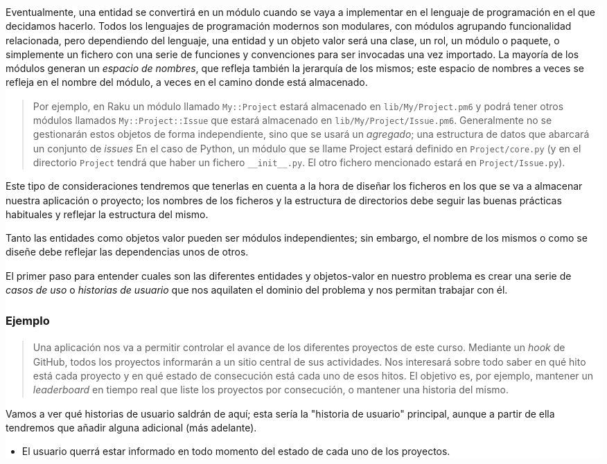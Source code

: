 Eventualmente, una entidad se convertirá en un módulo cuando se vaya a
implementar en el lenguaje de programación en el que decidamos
hacerlo. Todos los lenguajes de programación modernos son modulares,
con módulos agrupando funcionalidad relacionada, pero dependiendo del
lenguaje, una entidad y un objeto valor será una clase, un rol, un
módulo o paquete, o simplemente un fichero con una serie de funciones
y convenciones para ser invocadas una vez importado. La mayoría de los módulos
generan un *espacio de nombres*, que refleja también la jerarquía de
los mismos; este espacio de nombres a veces se refleja en el nombre
del módulo, a veces en el camino donde está almacenado.

> Por ejemplo, en Raku un módulo llamado `My::Project` estará almacenado
> en `lib/My/Project.pm6` y podrá tener otros módulos llamados
> `My::Project::Issue` que estará almacenado en
> `lib/My/Project/Issue.pm6`. Generalmente no se gestionarán estos
> objetos de forma independiente, sino que se usará un *agregado*; una
> estructura de datos que abarcará un conjunto de *issues* En el caso
> de Python, un módulo que se
> llame Project estará definido en `Project/core.py` (y en el
> directorio `Project` tendrá que haber un fichero `__init__.py`. El
> otro fichero mencionado estará en `Project/Issue.py`).

Este tipo de consideraciones tendremos que tenerlas en cuenta a la
hora de diseñar los ficheros en los que se va a almacenar nuestra
aplicación o proyecto; los nombres de los ficheros y la estructura de
directorios debe seguir las buenas prácticas habituales y reflejar la
estructura del mismo.

Tanto las entidades como objetos valor pueden ser módulos
independientes; sin embargo, el nombre de los mismos o como se diseñe
debe reflejar las dependencias unos de otros.

El primer paso para entender cuales son las diferentes entidades y
objetos-valor en nuestro problema es crear una serie de *casos de uso*
o *historias de usuario* que nos aquilaten el dominio del problema y
nos permitan trabajar con él.

### Ejemplo

> Una aplicación nos va a permitir controlar el avance de los
> diferentes proyectos de este curso. Mediante un *hook* de GitHub,
> todos los proyectos informarán a un sitio central de sus
> actividades. Nos interesará sobre todo saber en qué hito está cada
> proyecto y en qué estado de consecución está cada uno de esos
> hitos. El objetivo es, por ejemplo, mantener un *leaderboard* en
> tiempo real que liste los proyectos por consecución, o mantener una
> historia del mismo.

Vamos a ver qué historias de usuario saldrán de aquí; esta sería la
"historia de usuario" principal, aunque a partir de ella tendremos que
añadir alguna adicional (más adelante).

* El usuario querrá estar informado en todo momento del estado de cada uno de los proyectos.
